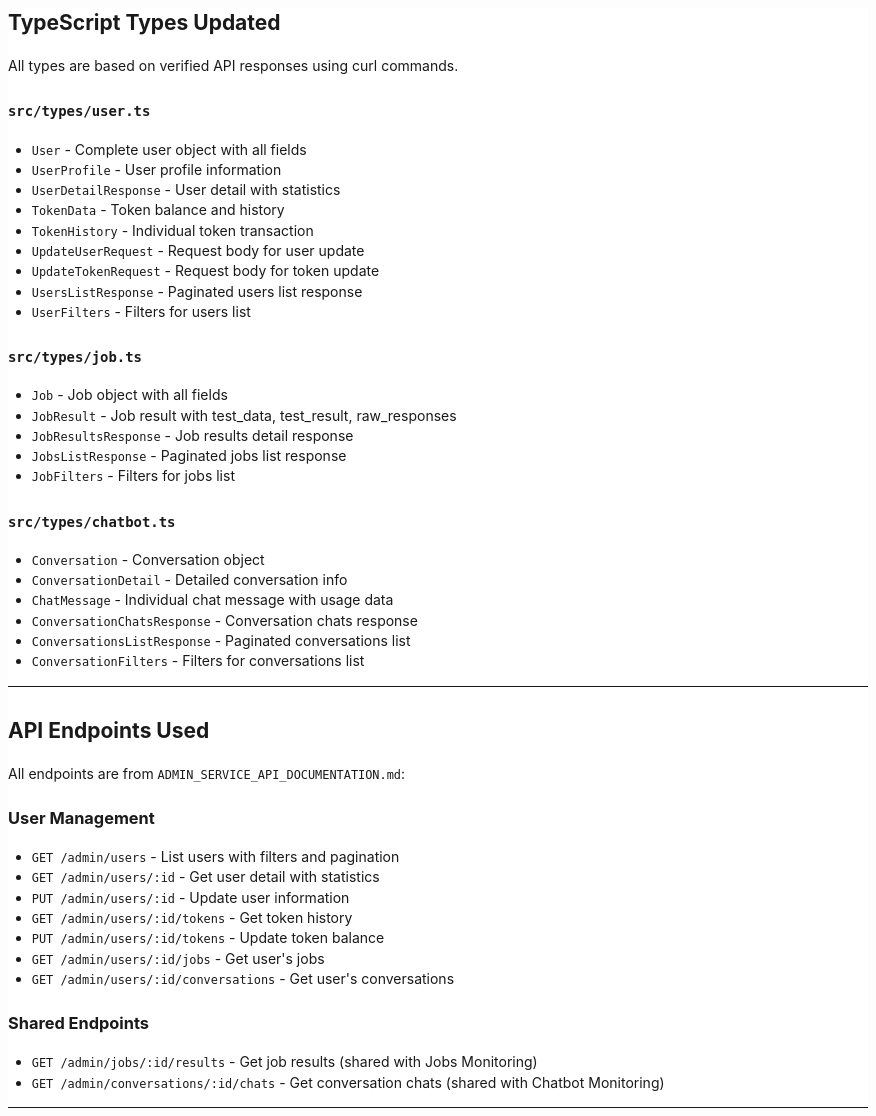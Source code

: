 ## TypeScript Types Updated

All types are based on verified API responses using curl commands.

### `src/types/user.ts`
- `User` - Complete user object with all fields
- `UserProfile` - User profile information
- `UserDetailResponse` - User detail with statistics
- `TokenData` - Token balance and history
- `TokenHistory` - Individual token transaction
- `UpdateUserRequest` - Request body for user update
- `UpdateTokenRequest` - Request body for token update
- `UsersListResponse` - Paginated users list response
- `UserFilters` - Filters for users list

### `src/types/job.ts`
- `Job` - Job object with all fields
- `JobResult` - Job result with test_data, test_result, raw_responses
- `JobResultsResponse` - Job results detail response
- `JobsListResponse` - Paginated jobs list response
- `JobFilters` - Filters for jobs list

### `src/types/chatbot.ts`
- `Conversation` - Conversation object
- `ConversationDetail` - Detailed conversation info
- `ChatMessage` - Individual chat message with usage data
- `ConversationChatsResponse` - Conversation chats response
- `ConversationsListResponse` - Paginated conversations list
- `ConversationFilters` - Filters for conversations list

---

## API Endpoints Used

All endpoints are from `ADMIN_SERVICE_API_DOCUMENTATION.md`:

### User Management
- `GET /admin/users` - List users with filters and pagination
- `GET /admin/users/:id` - Get user detail with statistics
- `PUT /admin/users/:id` - Update user information
- `GET /admin/users/:id/tokens` - Get token history
- `PUT /admin/users/:id/tokens` - Update token balance
- `GET /admin/users/:id/jobs` - Get user's jobs
- `GET /admin/users/:id/conversations` - Get user's conversations

### Shared Endpoints
- `GET /admin/jobs/:id/results` - Get job results (shared with Jobs Monitoring)
- `GET /admin/conversations/:id/chats` - Get conversation chats (shared with Chatbot Monitoring)

---
